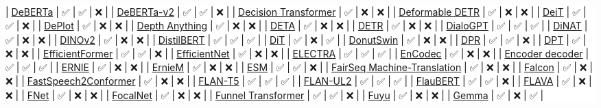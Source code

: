 |                       [DeBERTa](../en/model_doc/deberta)                       |       ✅        |         ✅         |      ❌      |
|                    [DeBERTa-v2](../en/model_doc/deberta-v2)                    |       ✅        |         ✅         |      ❌      |
|          [Decision Transformer](../en/model_doc/decision_transformer)          |       ✅        |         ❌         |      ❌      |
|               [Deformable DETR](../en/model_doc/deformable_detr)               |       ✅        |         ❌         |      ❌      |
|                          [DeiT](../en/model_doc/deit)                          |       ✅        |         ✅         |      ❌      |
|                        [DePlot](../en/model_doc/deplot)                        |       ✅        |         ❌         |      ❌      |
|                [Depth Anything](../en/model_doc/depth_anything)                |       ✅        |         ❌         |      ❌      |
|                          [DETA](../en/model_doc/deta)                          |       ✅        |         ❌         |      ❌      |
|                          [DETR](../en/model_doc/detr)                          |       ✅        |         ❌         |      ❌      |
|                      [DialoGPT](../en/model_doc/dialogpt)                      |       ✅        |         ✅         |      ✅      |
|                         [DiNAT](../en/model_doc/dinat)                         |       ✅        |         ❌         |      ❌      |
|                        [DINOv2](../en/model_doc/dinov2)                        |       ✅        |         ❌         |      ❌      |
|                    [DistilBERT](../en/model_doc/distilbert)                    |       ✅        |         ✅         |      ✅      |
|                           [DiT](../en/model_doc/dit)                           |       ✅        |         ❌         |      ✅      |
|                       [DonutSwin](../en/model_doc/donut)                       |       ✅        |         ❌         |      ❌      |
|                           [DPR](../en/model_doc/dpr)                           |       ✅        |         ✅         |      ❌      |
|                           [DPT](../en/model_doc/dpt)                           |       ✅        |         ❌         |      ❌      |
|               [EfficientFormer](../en/model_doc/efficientformer)               |       ✅        |         ✅         |      ❌      |
|                  [EfficientNet](../en/model_doc/efficientnet)                  |       ✅        |         ❌         |      ❌      |
|                       [ELECTRA](../en/model_doc/electra)                       |       ✅        |         ✅         |      ✅      |
|                       [EnCodec](../en/model_doc/encodec)                       |       ✅        |         ❌         |      ❌      |
|               [Encoder decoder](../en/model_doc/encoder-decoder)               |       ✅        |         ✅         |      ✅      |
|                         [ERNIE](../en/model_doc/ernie)                         |       ✅        |         ❌         |      ❌      |
|                       [ErnieM](../en/model_doc/ernie_m)                        |       ✅        |         ❌         |      ❌      |
|                           [ESM](../en/model_doc/esm)                           |       ✅        |         ✅         |      ❌      |
|              [FairSeq Machine-Translation](../en/model_doc/fsmt)               |       ✅        |         ❌         |      ❌      |
|                        [Falcon](../en/model_doc/falcon)                        |       ✅        |         ❌         |      ❌      |
|         [FastSpeech2Conformer](../en/model_doc/fastspeech2_conformer)          |       ✅        |         ❌         |      ❌      |
|                       [FLAN-T5](../en/model_doc/flan-t5)                       |       ✅        |         ✅         |      ✅      |
|                      [FLAN-UL2](../en/model_doc/flan-ul2)                      |       ✅        |         ✅         |      ✅      |
|                      [FlauBERT](../en/model_doc/flaubert)                      |       ✅        |         ✅         |      ❌      |
|                         [FLAVA](../en/model_doc/flava)                         |       ✅        |         ❌         |      ❌      |
|                          [FNet](../en/model_doc/fnet)                          |       ✅        |         ❌         |      ❌      |
|                      [FocalNet](../en/model_doc/focalnet)                      |       ✅        |         ❌         |      ❌      |
|                  [Funnel Transformer](../en/model_doc/funnel)                  |       ✅        |         ✅         |      ❌      |
|                          [Fuyu](../en/model_doc/fuyu)                          |       ✅        |         ❌         |      ❌      |
|                         [Gemma](../en/model_doc/gemma)                         |       ✅        |         ❌         |      ✅      |